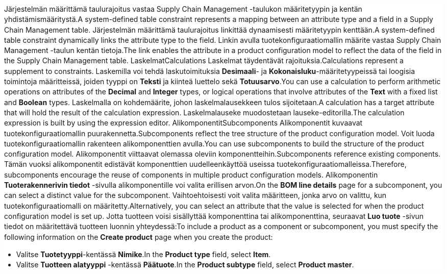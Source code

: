 </tbody>
</table>
<span data-ttu-id="de83f-183">Järjestelmän määrittämä taulurajoitus vastaa Supply Chain Management -taulukon määritetyypin ja kentän yhdistämismääritystä.</span><span class="sxs-lookup"><span data-stu-id="de83f-183">A system-defined table constraint represents a mapping between an attribute type and a field in a Supply Chain Management table.</span></span> <span data-ttu-id="de83f-184">Järjestelmän määrittämä taulurajoitus linkittää dynaamisesti määritetyypin kenttään.</span><span class="sxs-lookup"><span data-stu-id="de83f-184">A system-defined table constraint dynamically links the attribute type to the field.</span></span> <span data-ttu-id="de83f-185">Linkin avulla tuotekonfiguraatiomallin määrite vastaa Supply Chain Management -taulun kentän tietoja.</span><span class="sxs-lookup"><span data-stu-id="de83f-185">The link enables the attribute in a product configuration model to reflect the data of the field in the Supply Chain Management table.</span></span></td>
</tr>
<tr class="odd">
<td><span data-ttu-id="de83f-186">Laskelmat</span><span class="sxs-lookup"><span data-stu-id="de83f-186">Calculations</span></span></td>
<td><span data-ttu-id="de83f-187">Laskelmat täydentävät rajoituksia.</span><span class="sxs-lookup"><span data-stu-id="de83f-187">Calculations represent a supplement to constraints.</span></span> <span data-ttu-id="de83f-188">Laskemilla voi tehdä laskutoimituksia <strong>Desimaali</strong>- ja <strong>Kokonaisluku</strong>-määritetyypeissä tai loogisia toimintoja määritteissä, joiden tyyppi on <strong>Teksti</strong> ja kiinteä luettelo sekä <strong>Totuusarvo</strong>.</span><span class="sxs-lookup"><span data-stu-id="de83f-188">You can use a calculation to perform arithmetic operations on attributes of the <strong>Decimal</strong> and <strong>Integer</strong> types, or logical operations that involve attributes of the <strong>Text</strong> with a fixed list and <strong>Boolean</strong> types.</span></span> <span data-ttu-id="de83f-189">Laskelmalla on kohdemäärite, johon laskelmalausekkeen tulos sijoitetaan.</span><span class="sxs-lookup"><span data-stu-id="de83f-189">A calculation has a target attribute that will hold the result of the calculation expression.</span></span> <span data-ttu-id="de83f-190">Laskelmalauseke muodostetaan lauseke-editorilla.</span><span class="sxs-lookup"><span data-stu-id="de83f-190">The calculation expression is built by using the expression editor.</span></span></td>
</tr>
<tr class="even">
<td><span data-ttu-id="de83f-191">Alikomponentit</span><span class="sxs-lookup"><span data-stu-id="de83f-191">Subcomponents</span></span></td>
<td><span data-ttu-id="de83f-192">Alikomponentit kuvaavat tuotekonfiguraatiomallin puurakennetta.</span><span class="sxs-lookup"><span data-stu-id="de83f-192">Subcomponents reflect the tree structure of the product configuration model.</span></span> <span data-ttu-id="de83f-193">Voit luoda tuotekonfiguraatiomallin rakenteen alikomponenttien avulla.</span><span class="sxs-lookup"><span data-stu-id="de83f-193">You can use subcomponents to build the structure of the product configuration model.</span></span> <span data-ttu-id="de83f-194">Alikomponentit viittaavat olemassa oleviin komponentteihin.</span><span class="sxs-lookup"><span data-stu-id="de83f-194">Subcomponents reference existing components.</span></span> <span data-ttu-id="de83f-195">Tämän vuoksi alikomponentit edistävät komponenttien uudelleenkäyttöä useissa tuotekonfiguraatiomalleissa.</span><span class="sxs-lookup"><span data-stu-id="de83f-195">Therefore, subcomponents encourage the reuse of components in multiple product configuration models.</span></span> <span data-ttu-id="de83f-196">Alikomponentin <strong>Tuoterakennerivin tiedot</strong> -sivulla alikomponentille voi valita erillisen arvon.</span><span class="sxs-lookup"><span data-stu-id="de83f-196">On the <strong>BOM line details</strong> page for a subcomponent, you can select a distinct value for the subcomponent.</span></span> <span data-ttu-id="de83f-197">Vaihtoehtoisesti voit valita määritteen, jonka arvo on valittu, kun tuotekonfiguraatiomalli on määritetty.</span><span class="sxs-lookup"><span data-stu-id="de83f-197">Alternatively, you can select an attribute that the value is selected for when the product configuration model is set up.</span></span> <span data-ttu-id="de83f-198">Jotta tuotteen voisi sisällyttää komponenttina tai alikomponenttina, seuraavat <strong>Luo tuote</strong> -sivun tiedot on määritettävä tuotteen luonnin yhteydessä:</span><span class="sxs-lookup"><span data-stu-id="de83f-198">To include a product as a component or subcomponent, you must specify the following information on the <strong>Create product</strong> page when you create the product:</span></span>
<ul>
<li><span data-ttu-id="de83f-199">Valitse <strong>Tuotetyyppi</strong>-kentässä <strong>Nimike</strong>.</span><span class="sxs-lookup"><span data-stu-id="de83f-199">In the <strong>Product type</strong> field, select <strong>Item</strong>.</span></span></li>
<li><span data-ttu-id="de83f-200">Valitse <strong>Tuotteen alatyyppi</strong> -kentässä <strong>Päätuote</strong>.</span><span class="sxs-lookup"><span data-stu-id="de83f-200">In the <strong>Product subtype</strong> field, select <strong>Product master</strong>.</span></span></li>